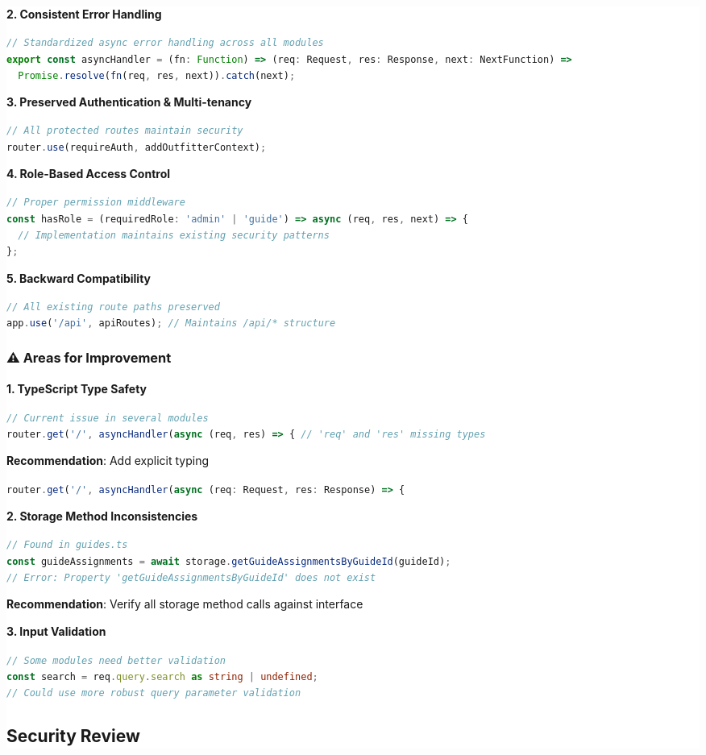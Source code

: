 **2. Consistent Error Handling**
```typescript
// Standardized async error handling across all modules
export const asyncHandler = (fn: Function) => (req: Request, res: Response, next: NextFunction) =>
  Promise.resolve(fn(req, res, next)).catch(next);
```

**3. Preserved Authentication & Multi-tenancy**
```typescript
// All protected routes maintain security
router.use(requireAuth, addOutfitterContext);
```

**4. Role-Based Access Control**
```typescript
// Proper permission middleware
const hasRole = (requiredRole: 'admin' | 'guide') => async (req, res, next) => {
  // Implementation maintains existing security patterns
};
```

**5. Backward Compatibility**
```typescript
// All existing route paths preserved
app.use('/api', apiRoutes); // Maintains /api/* structure
```

### ⚠️ Areas for Improvement

**1. TypeScript Type Safety**
```typescript
// Current issue in several modules
router.get('/', asyncHandler(async (req, res) => { // 'req' and 'res' missing types
```

**Recommendation**: Add explicit typing
```typescript
router.get('/', asyncHandler(async (req: Request, res: Response) => {
```

**2. Storage Method Inconsistencies**
```typescript
// Found in guides.ts
const guideAssignments = await storage.getGuideAssignmentsByGuideId(guideId);
// Error: Property 'getGuideAssignmentsByGuideId' does not exist
```

**Recommendation**: Verify all storage method calls against interface

**3. Input Validation**
```typescript
// Some modules need better validation
const search = req.query.search as string | undefined;
// Could use more robust query parameter validation
```

## Security Review
